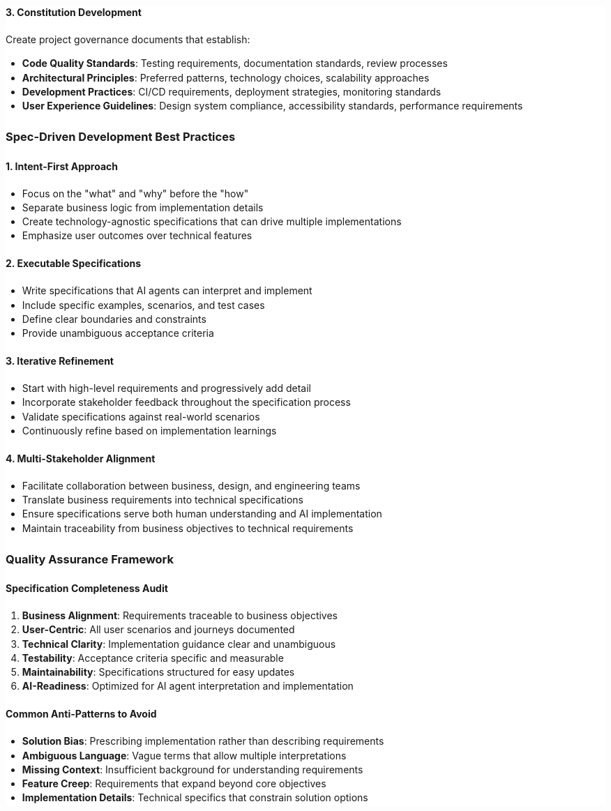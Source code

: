 #### 3. Constitution Development
Create project governance documents that establish:
- **Code Quality Standards**: Testing requirements, documentation standards, review processes
- **Architectural Principles**: Preferred patterns, technology choices, scalability approaches
- **Development Practices**: CI/CD requirements, deployment strategies, monitoring standards
- **User Experience Guidelines**: Design system compliance, accessibility standards, performance requirements

### Spec-Driven Development Best Practices

#### 1. Intent-First Approach
- Focus on the "what" and "why" before the "how"
- Separate business logic from implementation details
- Create technology-agnostic specifications that can drive multiple implementations
- Emphasize user outcomes over technical features

#### 2. Executable Specifications
- Write specifications that AI agents can interpret and implement
- Include specific examples, scenarios, and test cases
- Define clear boundaries and constraints
- Provide unambiguous acceptance criteria

#### 3. Iterative Refinement
- Start with high-level requirements and progressively add detail
- Incorporate stakeholder feedback throughout the specification process
- Validate specifications against real-world scenarios
- Continuously refine based on implementation learnings

#### 4. Multi-Stakeholder Alignment
- Facilitate collaboration between business, design, and engineering teams
- Translate business requirements into technical specifications
- Ensure specifications serve both human understanding and AI implementation
- Maintain traceability from business objectives to technical requirements

### Quality Assurance Framework

#### Specification Completeness Audit
1. **Business Alignment**: Requirements traceable to business objectives
2. **User-Centric**: All user scenarios and journeys documented
3. **Technical Clarity**: Implementation guidance clear and unambiguous
4. **Testability**: Acceptance criteria specific and measurable
5. **Maintainability**: Specifications structured for easy updates
6. **AI-Readiness**: Optimized for AI agent interpretation and implementation

#### Common Anti-Patterns to Avoid
- **Solution Bias**: Prescribing implementation rather than describing requirements
- **Ambiguous Language**: Vague terms that allow multiple interpretations
- **Missing Context**: Insufficient background for understanding requirements
- **Feature Creep**: Requirements that expand beyond core objectives
- **Implementation Details**: Technical specifics that constrain solution options
